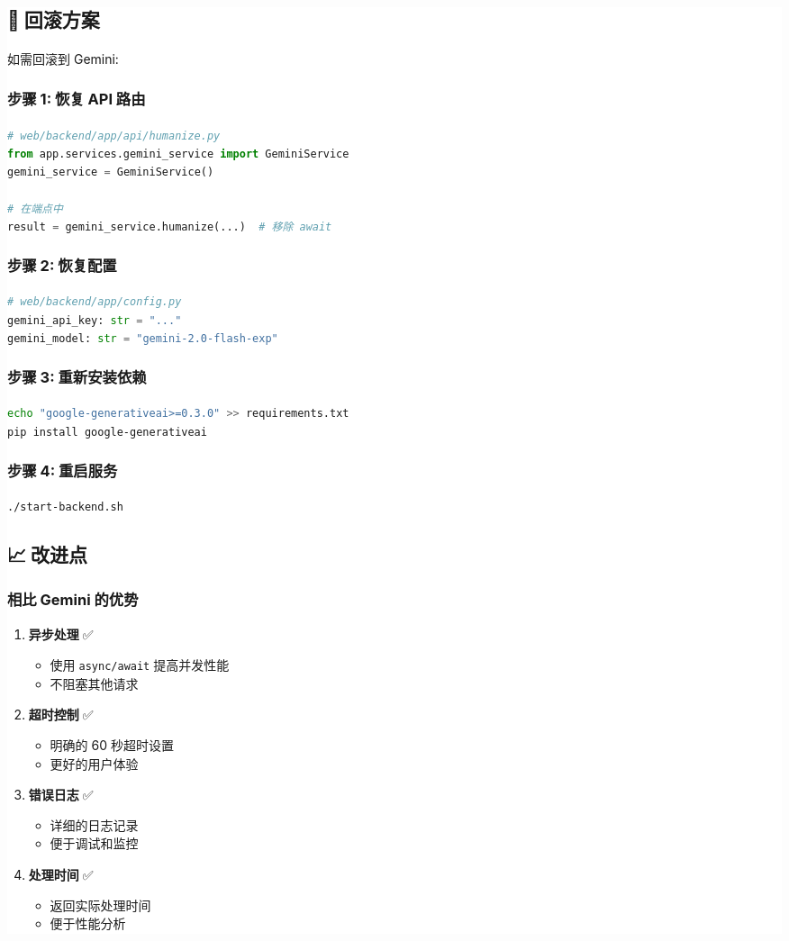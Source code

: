 ## 🔄 回滚方案

如需回滚到 Gemini:

### 步骤 1: 恢复 API 路由
```python
# web/backend/app/api/humanize.py
from app.services.gemini_service import GeminiService
gemini_service = GeminiService()

# 在端点中
result = gemini_service.humanize(...)  # 移除 await
```

### 步骤 2: 恢复配置
```python
# web/backend/app/config.py
gemini_api_key: str = "..."
gemini_model: str = "gemini-2.0-flash-exp"
```

### 步骤 3: 重新安装依赖
```bash
echo "google-generativeai>=0.3.0" >> requirements.txt
pip install google-generativeai
```

### 步骤 4: 重启服务
```bash
./start-backend.sh
```

## 📈 改进点

### 相比 Gemini 的优势

1. **异步处理** ✅
   - 使用 `async/await` 提高并发性能
   - 不阻塞其他请求

2. **超时控制** ✅
   - 明确的 60 秒超时设置
   - 更好的用户体验

3. **错误日志** ✅
   - 详细的日志记录
   - 便于调试和监控

4. **处理时间** ✅
   - 返回实际处理时间
   - 便于性能分析
